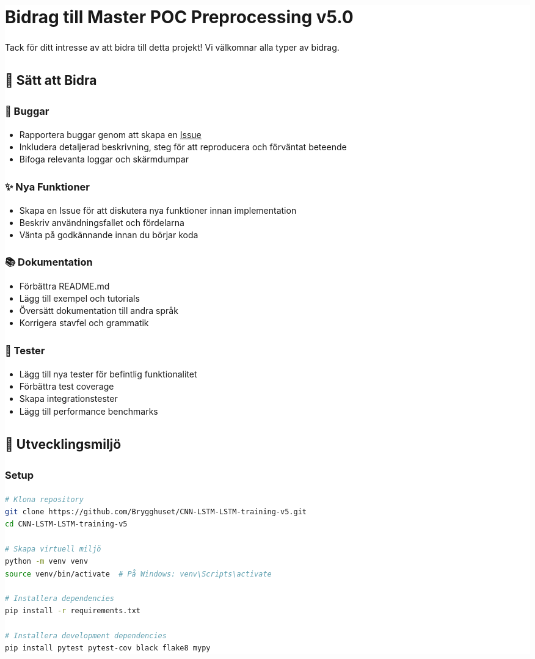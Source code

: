 # Bidrag till Master POC Preprocessing v5.0

Tack för ditt intresse av att bidra till detta projekt! Vi välkomnar alla typer av bidrag.

## 🚀 Sätt att Bidra

### 🐛 Buggar
- Rapportera buggar genom att skapa en [Issue](https://github.com/Brygghuset/CNN-LSTM-LSTM-training-v5/issues)
- Inkludera detaljerad beskrivning, steg för att reproducera och förväntat beteende
- Bifoga relevanta loggar och skärmdumpar

### ✨ Nya Funktioner
- Skapa en Issue för att diskutera nya funktioner innan implementation
- Beskriv användningsfallet och fördelarna
- Vänta på godkännande innan du börjar koda

### 📚 Dokumentation
- Förbättra README.md
- Lägg till exempel och tutorials
- Översätt dokumentation till andra språk
- Korrigera stavfel och grammatik

### 🧪 Tester
- Lägg till nya tester för befintlig funktionalitet
- Förbättra test coverage
- Skapa integrationstester
- Lägg till performance benchmarks

## 🔧 Utvecklingsmiljö

### Setup
```bash
# Klona repository
git clone https://github.com/Brygghuset/CNN-LSTM-LSTM-training-v5.git
cd CNN-LSTM-LSTM-training-v5

# Skapa virtuell miljö
python -m venv venv
source venv/bin/activate  # På Windows: venv\Scripts\activate

# Installera dependencies
pip install -r requirements.txt

# Installera development dependencies
pip install pytest pytest-cov black flake8 mypy
```
